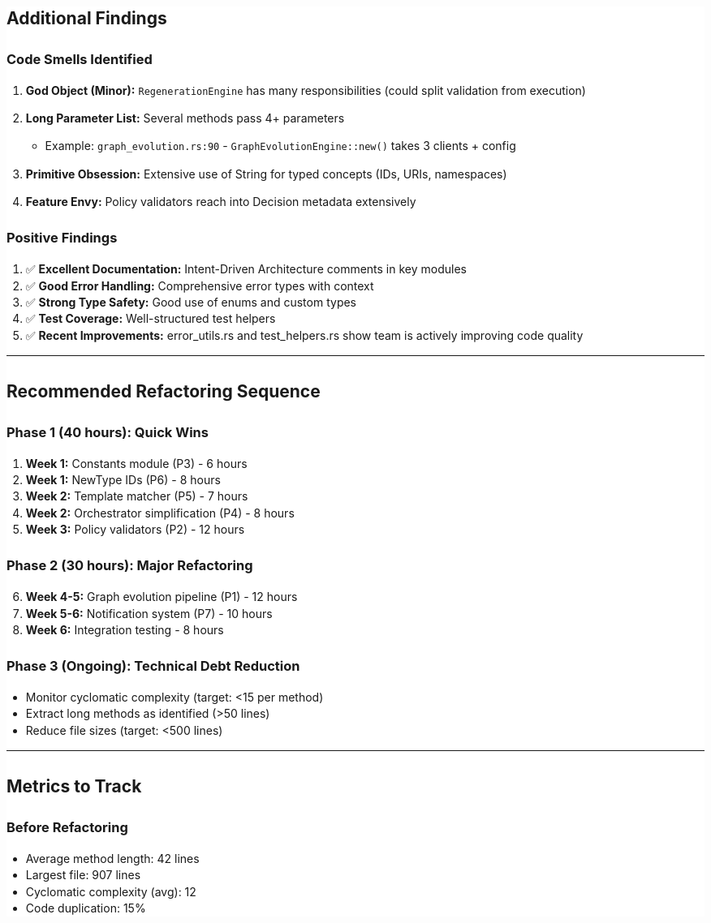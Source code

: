 
## Additional Findings

### Code Smells Identified

1. **God Object (Minor):** `RegenerationEngine` has many responsibilities (could split validation from execution)

2. **Long Parameter List:** Several methods pass 4+ parameters
   - Example: `graph_evolution.rs:90` - `GraphEvolutionEngine::new()` takes 3 clients + config

3. **Primitive Obsession:** Extensive use of String for typed concepts (IDs, URIs, namespaces)

4. **Feature Envy:** Policy validators reach into Decision metadata extensively

### Positive Findings

1. ✅ **Excellent Documentation:** Intent-Driven Architecture comments in key modules
2. ✅ **Good Error Handling:** Comprehensive error types with context
3. ✅ **Strong Type Safety:** Good use of enums and custom types
4. ✅ **Test Coverage:** Well-structured test helpers
5. ✅ **Recent Improvements:** error_utils.rs and test_helpers.rs show team is actively improving code quality

---

## Recommended Refactoring Sequence

### Phase 1 (40 hours): Quick Wins
1. **Week 1:** Constants module (P3) - 6 hours
2. **Week 1:** NewType IDs (P6) - 8 hours
3. **Week 2:** Template matcher (P5) - 7 hours
4. **Week 2:** Orchestrator simplification (P4) - 8 hours
5. **Week 3:** Policy validators (P2) - 12 hours

### Phase 2 (30 hours): Major Refactoring
6. **Week 4-5:** Graph evolution pipeline (P1) - 12 hours
7. **Week 5-6:** Notification system (P7) - 10 hours
8. **Week 6:** Integration testing - 8 hours

### Phase 3 (Ongoing): Technical Debt Reduction
- Monitor cyclomatic complexity (target: <15 per method)
- Extract long methods as identified (>50 lines)
- Reduce file sizes (target: <500 lines)

---

## Metrics to Track

### Before Refactoring
- Average method length: 42 lines
- Largest file: 907 lines
- Cyclomatic complexity (avg): 12
- Code duplication: 15%
